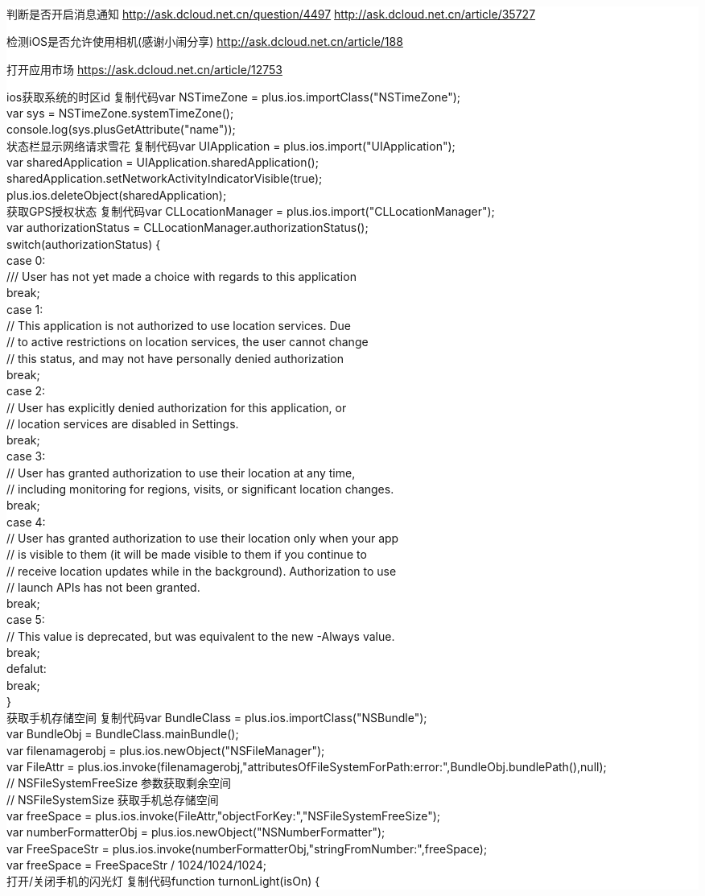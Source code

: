 判断是否开启消息通知
http://ask.dcloud.net.cn/question/4497
http://ask.dcloud.net.cn/article/35727

检测iOS是否允许使用相机(感谢小闹分享)
http://ask.dcloud.net.cn/article/188

打开应用市场
https://ask.dcloud.net.cn/article/12753

ios获取系统的时区id
复制代码var NSTimeZone = plus.ios.importClass("NSTimeZone");  
var sys = NSTimeZone.systemTimeZone();  
console.log(sys.plusGetAttribute("name"));  
状态栏显示网络请求雪花
复制代码var UIApplication = plus.ios.import("UIApplication");  
var sharedApplication = UIApplication.sharedApplication();  
sharedApplication.setNetworkActivityIndicatorVisible(true);  
plus.ios.deleteObject(sharedApplication);  
获取GPS授权状态
复制代码var CLLocationManager = plus.ios.import("CLLocationManager");  
var authorizationStatus = CLLocationManager.authorizationStatus();  
switch(authorizationStatus) {  
      case 0:  
      /// User has not yet made a choice with regards to this application  
      break;  
      case 1:  
      // This application is not authorized to use location services.  Due  
    // to active restrictions on location services, the user cannot change  
    // this status, and may not have personally denied authorization  
      break;  
      case 2:  
        // User has explicitly denied authorization for this application, or  
    // location services are disabled in Settings.  
      break;  
      case 3:  
        // User has granted authorization to use their location at any time,  
    // including monitoring for regions, visits, or significant location changes.  
      break;  
      case 4:  
       // User has granted authorization to use their location only when your app  
    // is visible to them (it will be made visible to them if you continue to  
    // receive location updates while in the background).  Authorization to use  
    // launch APIs has not been granted.  
      break;  
      case 5:  
     // This value is deprecated, but was equivalent to the new -Always value.  
      break;  
      defalut:  
      break;  
}  
获取手机存储空间
复制代码var BundleClass = plus.ios.importClass("NSBundle");  
var BundleObj = BundleClass.mainBundle();  
var filenamagerobj = plus.ios.newObject("NSFileManager");  
var FileAttr = plus.ios.invoke(filenamagerobj,"attributesOfFileSystemForPath:error:",BundleObj.bundlePath(),null);  
// NSFileSystemFreeSize 参数获取剩余空间  
// NSFileSystemSize  获取手机总存储空间  
var freeSpace = plus.ios.invoke(FileAttr,"objectForKey:","NSFileSystemFreeSize");  
var numberFormatterObj = plus.ios.newObject("NSNumberFormatter");  
var FreeSpaceStr = plus.ios.invoke(numberFormatterObj,"stringFromNumber:",freeSpace);  
var freeSpace = FreeSpaceStr / 1024/1024/1024;  
打开/关闭手机的闪光灯
复制代码function turnonLight(isOn) {  